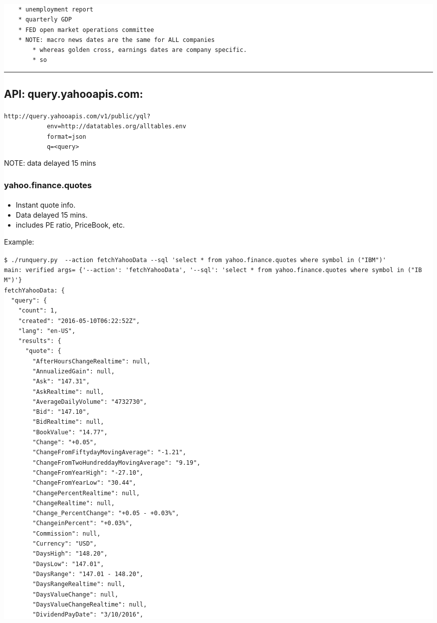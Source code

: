         * unemployment report
        * quarterly GDP
        * FED open market operations committee
        * NOTE: macro news dates are the same for ALL companies
            * whereas golden cross, earnings dates are company specific.
            * so 



--------------------------------------------------------------------------------------------------------------
## API: query.yahooapis.com:


    http://query.yahooapis.com/v1/public/yql?
                env=http://datatables.org/alltables.env
                format=json
                q=<query>


NOTE: data delayed 15 mins

### yahoo.finance.quotes

* Instant quote info. 
* Data delayed 15 mins.  
* includes PE ratio, PriceBook, etc.

Example: 

    $ ./runquery.py  --action fetchYahooData --sql 'select * from yahoo.finance.quotes where symbol in ("IBM")'
    main: verified args= {'--action': 'fetchYahooData', '--sql': 'select * from yahoo.finance.quotes where symbol in ("IBM")'}
    fetchYahooData: {
      "query": {
        "count": 1,
        "created": "2016-05-10T06:22:52Z",
        "lang": "en-US",
        "results": {
          "quote": {
            "AfterHoursChangeRealtime": null,
            "AnnualizedGain": null,
            "Ask": "147.31",
            "AskRealtime": null,
            "AverageDailyVolume": "4732730",
            "Bid": "147.10",
            "BidRealtime": null,
            "BookValue": "14.77",
            "Change": "+0.05",
            "ChangeFromFiftydayMovingAverage": "-1.21",
            "ChangeFromTwoHundreddayMovingAverage": "9.19",
            "ChangeFromYearHigh": "-27.10",
            "ChangeFromYearLow": "30.44",
            "ChangePercentRealtime": null,
            "ChangeRealtime": null,
            "Change_PercentChange": "+0.05 - +0.03%",
            "ChangeinPercent": "+0.03%",
            "Commission": null,
            "Currency": "USD",
            "DaysHigh": "148.20",
            "DaysLow": "147.01",
            "DaysRange": "147.01 - 148.20",
            "DaysRangeRealtime": null,
            "DaysValueChange": null,
            "DaysValueChangeRealtime": null,
            "DividendPayDate": "3/10/2016",